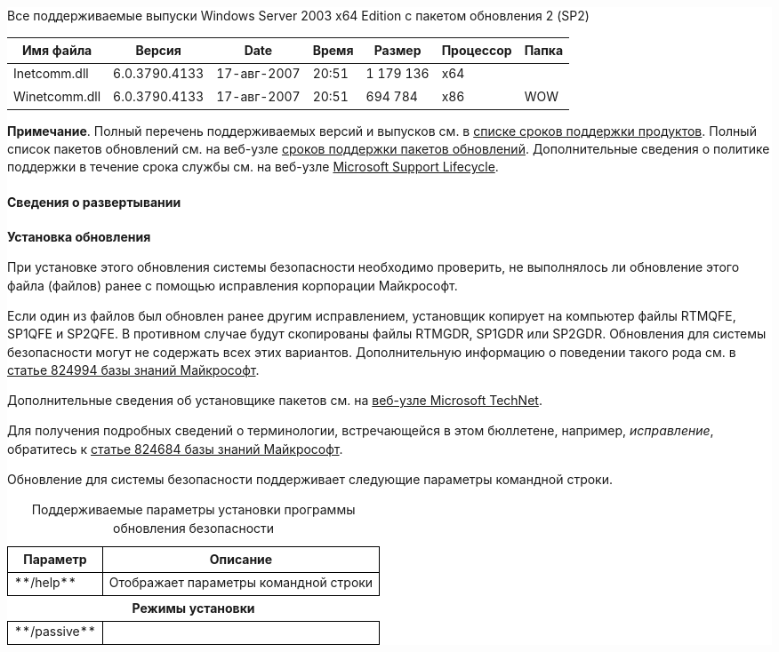 Все поддерживаемые выпуски Windows Server 2003 x64 Edition с пакетом обновления 2 (SP2)

| Имя файла     | Версия        | Date        | Время | Размер    | Процессор | Папка |
|---------------|---------------|-------------|-------|-----------|-----------|-------|
| Inetcomm.dll  | 6.0.3790.4133 | 17-авг-2007 | 20:51 | 1 179 136 | x64       |       |
| Winetcomm.dll | 6.0.3790.4133 | 17-авг-2007 | 20:51 | 694 784   | x86       | WOW   |

**Примечание**. Полный перечень поддерживаемых версий и выпусков см. в [списке сроков поддержки продуктов](http://support.microsoft.com/gp/lifeselectindex/). Полный список пакетов обновлений см. на веб-узле [сроков поддержки пакетов обновлений](http://support.microsoft.com/gp/lifesupsps). Дополнительные сведения о политике поддержки в течение срока службы см. на веб-узле [Microsoft Support Lifecycle](http://support.microsoft.com/lifecycle/).

#### Сведения о развертывании

**Установка обновления**

При установке этого обновления системы безопасности необходимо проверить, не выполнялось ли обновление этого файла (файлов) ранее с помощью исправления корпорации Майкрософт.

Если один из файлов был обновлен ранее другим исправлением, установщик копирует на компьютер файлы RTMQFE, SP1QFE и SP2QFE. В противном случае будут скопированы файлы RTMGDR, SP1GDR или SP2GDR. Обновления для системы безопасности могут не содержать всех этих вариантов. Дополнительную информацию о поведении такого рода см. в [статье 824994 базы знаний Майкрософт](http://support.microsoft.com/kb/824994).

Дополнительные сведения об установщике пакетов см. на [веб-узле Microsoft TechNet](http://go.microsoft.com/fwlink/?linkid=38951).

Для получения подробных сведений о терминологии, встречающейся в этом бюллетене, например, *исправление*, обратитесь к [статье 824684 базы знаний Майкрософт](http://support.microsoft.com/kb/824684).

Обновление для системы безопасности поддерживает следующие параметры командной строки.

<table class="dataTable">
<caption>
Поддерживаемые параметры установки программы обновления безопасности
</caption>
<tr class="thead">
<th style="border:1px solid black;" >
Параметр
</th>
<th style="border:1px solid black;" >
Описание
</th>
</tr>
<tr>
<td style="border:1px solid black;">
**/help**
</td>
<td style="border:1px solid black;">
Отображает параметры командной строки
</td>
</tr>
<tr>
<th colspan="2">
Режимы установки
</th>
</tr>
<tr class="alternateRow">
<td style="border:1px solid black;">
**/passive**
</td>
<td style="border:1px solid black;">